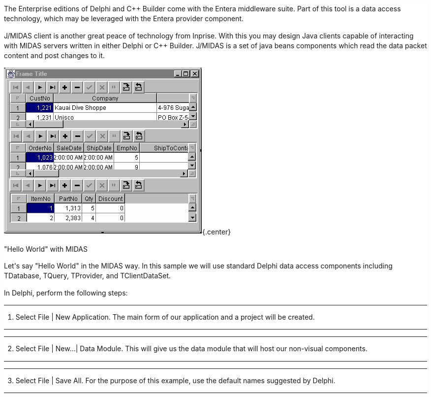 The Enterprise editions of Delphi and C++ Builder come with the Entera
middleware suite.  Part of this tool is a data access technology, which
may be leveraged with the Entera provider component.

J/MIDAS client is another great peace of technology from Inprise.  With
this you may design Java clients capable of interacting with MIDAS
servers written in either Delphi or C++ Builder.  J/MIDAS is a set of
java beans components which read the data packet content and post
changes to it.

 
![clip0151](clip0151.png){.center}

"Hello World" with MIDAS

Let's say "Hello World" in the MIDAS way. In this sample we will use
standard Delphi data access components including TDatabase, TQuery,
TProvider, and TClientDataSet. 

In Delphi, perform the following steps:

  ---- ---------------------------------------------------------------------------------------------------
  1.   Select File \| New Application.   The main form of our application and a project will be created.
  ---- ---------------------------------------------------------------------------------------------------

  ---- -------------------------------------------------------------------------------------------------------------------
  2.   Select File \| New...\| Data Module.  This will give us the data module that will host our non-visual components.
  ---- -------------------------------------------------------------------------------------------------------------------

  ---- -------------------------------------------------------------------------------------------------------
  3.   Select File \| Save All.  For the purpose of this example, use the default names suggested by Delphi.
  ---- -------------------------------------------------------------------------------------------------------
